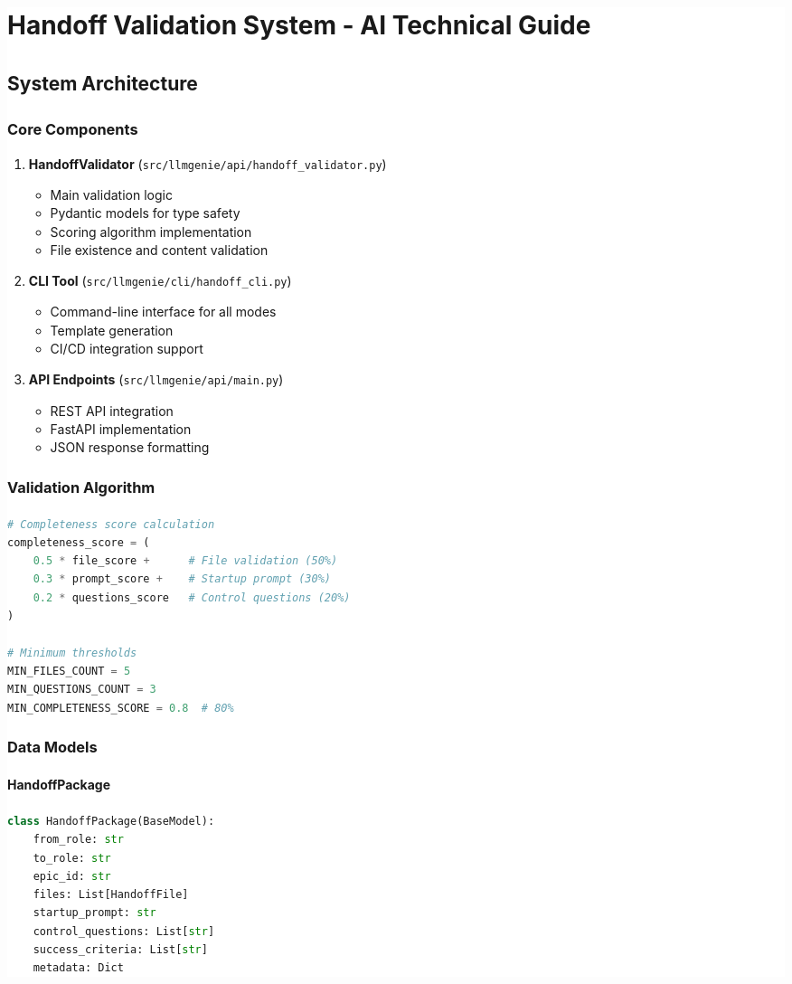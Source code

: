 # Handoff Validation System - AI Technical Guide

## System Architecture

### Core Components

1. **HandoffValidator** (`src/llmgenie/api/handoff_validator.py`)
   - Main validation logic
   - Pydantic models for type safety
   - Scoring algorithm implementation
   - File existence and content validation

2. **CLI Tool** (`src/llmgenie/cli/handoff_cli.py`)
   - Command-line interface for all modes
   - Template generation
   - CI/CD integration support

3. **API Endpoints** (`src/llmgenie/api/main.py`)
   - REST API integration
   - FastAPI implementation
   - JSON response formatting

### Validation Algorithm

```python
# Completeness score calculation
completeness_score = (
    0.5 * file_score +      # File validation (50%)
    0.3 * prompt_score +    # Startup prompt (30%) 
    0.2 * questions_score   # Control questions (20%)
)

# Minimum thresholds
MIN_FILES_COUNT = 5
MIN_QUESTIONS_COUNT = 3
MIN_COMPLETENESS_SCORE = 0.8  # 80%
```

### Data Models

#### HandoffPackage
```python
class HandoffPackage(BaseModel):
    from_role: str
    to_role: str
    epic_id: str
    files: List[HandoffFile]
    startup_prompt: str
    control_questions: List[str]
    success_criteria: List[str]
    metadata: Dict
```
